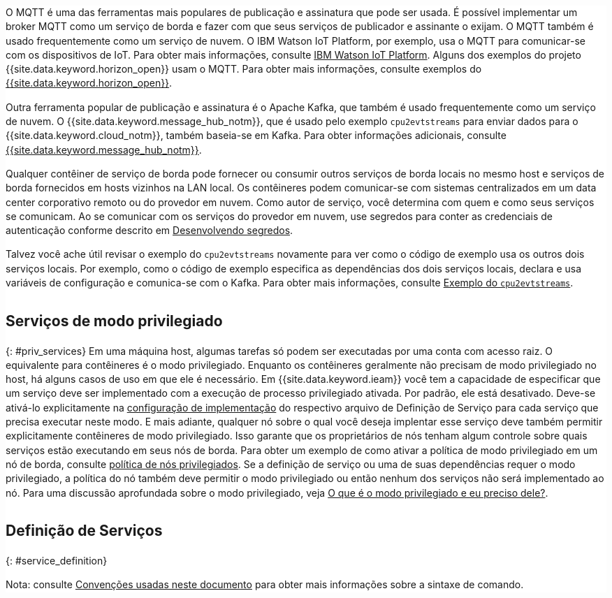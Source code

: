 O MQTT é uma das ferramentas mais populares de publicação e assinatura que pode ser usada. É possível implementar um broker MQTT como um serviço de borda e fazer com que seus serviços de publicador e assinante o exijam. O MQTT também é usado frequentemente como um serviço de nuvem. O IBM Watson IoT Platform, por exemplo, usa o MQTT para comunicar-se com os dispositivos de IoT. Para obter mais informações, consulte [IBM Watson IoT Platform](https://www.ibm.com/cloud/watson-iot-platform). Alguns dos exemplos do projeto {{site.data.keyword.horizon_open}} usam o MQTT. Para obter mais informações, consulte exemplos do [{{site.data.keyword.horizon_open}}](https://github.com/open-horizon/examples).

Outra ferramenta popular de publicação e assinatura é o Apache Kafka, que também é usado frequentemente como um serviço de nuvem. O {{site.data.keyword.message_hub_notm}}, que é usado pelo exemplo `cpu2evtstreams` para enviar dados para o {{site.data.keyword.cloud_notm}}, também baseia-se em Kafka. Para obter informações adicionais, consulte [{{site.data.keyword.message_hub_notm}}](https://www.ibm.com/cloud/event-streams).

Qualquer contêiner de serviço de borda pode fornecer ou consumir outros serviços de borda locais no mesmo host e serviços de borda fornecidos em hosts vizinhos na LAN local. Os contêineres podem comunicar-se com sistemas centralizados em um data center corporativo remoto ou do provedor em nuvem. Como autor de serviço, você determina com quem e como seus serviços se comunicam. Ao se comunicar com os serviços do provedor em nuvem, use segredos para conter as credenciais de autenticação conforme descrito em [Desenvolvendo segredos](developing_secrets.md).

Talvez você ache útil revisar o exemplo do `cpu2evtstreams` novamente para ver como o código de exemplo usa os outros dois serviços locais. Por exemplo, como o código de exemplo especifica as dependências dos dois serviços locais, declara e usa variáveis de configuração e comunica-se com o Kafka. Para obter mais informações, consulte [Exemplo do `cpu2evtstreams`](cpu_msg_example.md).

## Serviços de modo privilegiado
{: #priv_services}
Em uma máquina host, algumas tarefas só podem ser executadas por uma conta com acesso raiz. O equivalente para contêineres é o modo privilegiado. Enquanto os contêineres geralmente não precisam de modo privilegiado no host, há alguns casos de uso em que ele é necessário. Em {{site.data.keyword.ieam}} você tem a capacidade de especificar que um serviço deve ser implementado com a execução de processo privilegiado ativada. Por padrão, ele está desativado. Deve-se ativá-lo explicitamente na [configuração de implementação](https://open-horizon.github.io/anax/deployment_string.html) do respectivo arquivo de Definição de Serviço para cada serviço que precisa executar neste modo. E mais adiante, qualquer nó sobre o qual você deseja implentar esse serviço deve também permitir explicitamente contêineres de modo privilegiado. Isso garante que os proprietários de nós tenham algum controle sobre quais serviços estão executando em seus nós de borda. Para obter um exemplo de como ativar a política de modo privilegiado em um nó de borda, consulte [política de nós privilegiados](https://github.com/open-horizon/anax/blob/master/cli/samples/privileged_node_policy.json). Se a definição de serviço ou uma de suas dependências requer o modo privilegiado, a política do nó também deve permitir o modo privilegiado ou então nenhum dos serviços não será implementado ao nó. Para uma discussão aprofundada sobre o modo privilegiado, veja [O que é o modo privilegiado e eu preciso dele?](https://wiki.lfedge.org/pages/viewpage.action?pageId=44171856).


## Definição de Serviços
{: #service_definition}

Nota: consulte [Convenções usadas neste documento](../getting_started/document_conventions.md) para obter mais informações sobre a sintaxe de comando.
